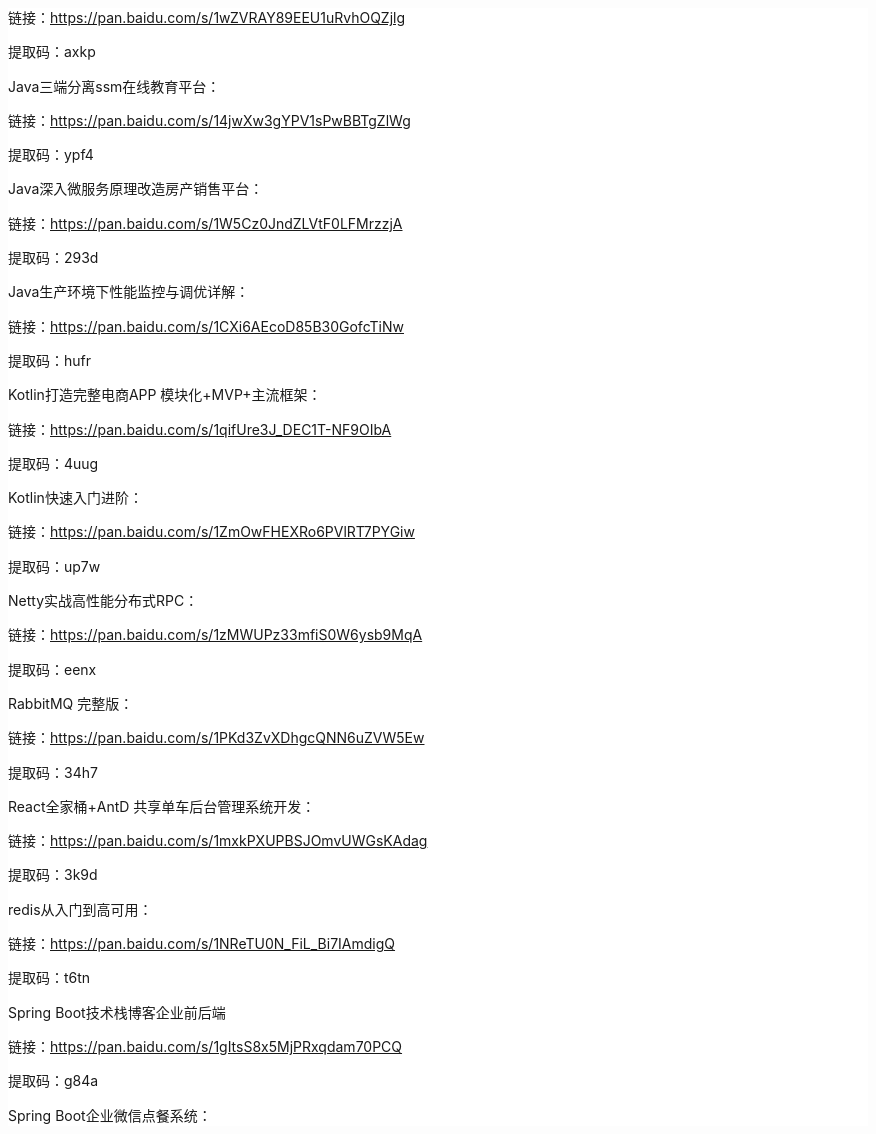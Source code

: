 链接：https://pan.baidu.com/s/1wZVRAY89EEU1uRvhOQZjlg

提取码：axkp

Java三端分离ssm在线教育平台：

链接：https://pan.baidu.com/s/14jwXw3gYPV1sPwBBTgZlWg

提取码：ypf4

Java深入微服务原理改造房产销售平台：

链接：https://pan.baidu.com/s/1W5Cz0JndZLVtF0LFMrzzjA

提取码：293d

Java生产环境下性能监控与调优详解：

链接：https://pan.baidu.com/s/1CXi6AEcoD85B30GofcTiNw

提取码：hufr

Kotlin打造完整电商APP 模块化+MVP+主流框架：

链接：https://pan.baidu.com/s/1qifUre3J_DEC1T-NF9OIbA

提取码：4uug

Kotlin快速入门进阶：

链接：https://pan.baidu.com/s/1ZmOwFHEXRo6PVlRT7PYGiw

提取码：up7w

Netty实战高性能分布式RPC：

链接：https://pan.baidu.com/s/1zMWUPz33mfiS0W6ysb9MqA

提取码：eenx

RabbitMQ 完整版：

链接：https://pan.baidu.com/s/1PKd3ZvXDhgcQNN6uZVW5Ew

提取码：34h7

React全家桶+AntD 共享单车后台管理系统开发：

链接：https://pan.baidu.com/s/1mxkPXUPBSJOmvUWGsKAdag

提取码：3k9d

redis从入门到高可用：

链接：https://pan.baidu.com/s/1NReTU0N_FiL_Bi7IAmdigQ

提取码：t6tn

Spring Boot技术栈博客企业前后端

链接：https://pan.baidu.com/s/1gItsS8x5MjPRxqdam70PCQ

提取码：g84a

Spring Boot企业微信点餐系统：
